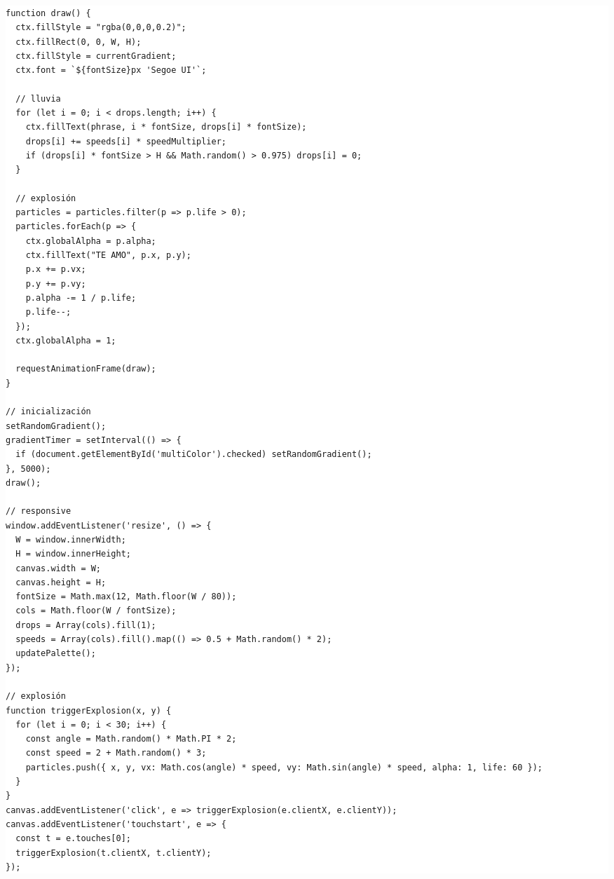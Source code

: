     function draw() {
      ctx.fillStyle = "rgba(0,0,0,0.2)";
      ctx.fillRect(0, 0, W, H);
      ctx.fillStyle = currentGradient;
      ctx.font = `${fontSize}px 'Segoe UI'`;

      // lluvia
      for (let i = 0; i < drops.length; i++) {
        ctx.fillText(phrase, i * fontSize, drops[i] * fontSize);
        drops[i] += speeds[i] * speedMultiplier;
        if (drops[i] * fontSize > H && Math.random() > 0.975) drops[i] = 0;
      }

      // explosión
      particles = particles.filter(p => p.life > 0);
      particles.forEach(p => {
        ctx.globalAlpha = p.alpha;
        ctx.fillText("TE AMO", p.x, p.y);
        p.x += p.vx;
        p.y += p.vy;
        p.alpha -= 1 / p.life;
        p.life--;
      });
      ctx.globalAlpha = 1;

      requestAnimationFrame(draw);
    }

    // inicialización
    setRandomGradient();
    gradientTimer = setInterval(() => {
      if (document.getElementById('multiColor').checked) setRandomGradient();
    }, 5000);
    draw();

    // responsive
    window.addEventListener('resize', () => {
      W = window.innerWidth;
      H = window.innerHeight;
      canvas.width = W;
      canvas.height = H;
      fontSize = Math.max(12, Math.floor(W / 80));
      cols = Math.floor(W / fontSize);
      drops = Array(cols).fill(1);
      speeds = Array(cols).fill().map(() => 0.5 + Math.random() * 2);
      updatePalette();
    });

    // explosión
    function triggerExplosion(x, y) {
      for (let i = 0; i < 30; i++) {
        const angle = Math.random() * Math.PI * 2;
        const speed = 2 + Math.random() * 3;
        particles.push({ x, y, vx: Math.cos(angle) * speed, vy: Math.sin(angle) * speed, alpha: 1, life: 60 });
      }
    }
    canvas.addEventListener('click', e => triggerExplosion(e.clientX, e.clientY));
    canvas.addEventListener('touchstart', e => {
      const t = e.touches[0];
      triggerExplosion(t.clientX, t.clientY);
    });
